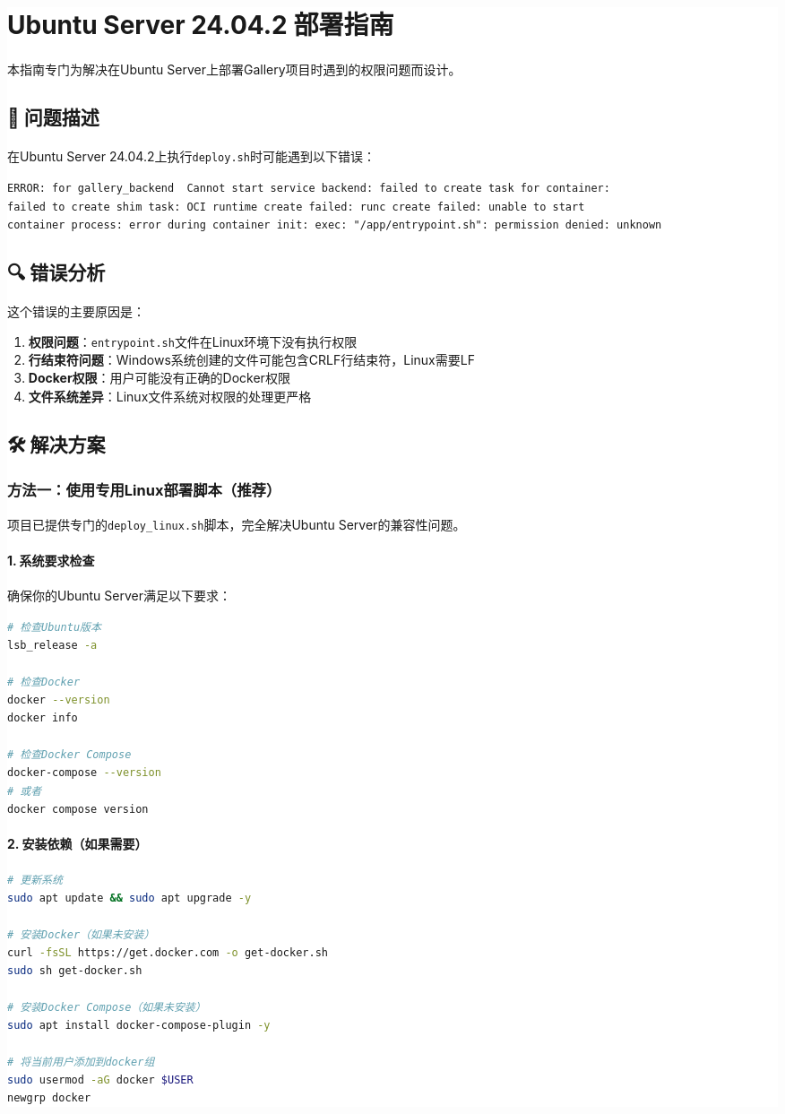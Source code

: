 # Ubuntu Server 24.04.2 部署指南

本指南专门为解决在Ubuntu Server上部署Gallery项目时遇到的权限问题而设计。

## 🚨 问题描述

在Ubuntu Server 24.04.2上执行`deploy.sh`时可能遇到以下错误：

```
ERROR: for gallery_backend  Cannot start service backend: failed to create task for container: 
failed to create shim task: OCI runtime create failed: runc create failed: unable to start 
container process: error during container init: exec: "/app/entrypoint.sh": permission denied: unknown
```

## 🔍 错误分析

这个错误的主要原因是：

1. **权限问题**：`entrypoint.sh`文件在Linux环境下没有执行权限
2. **行结束符问题**：Windows系统创建的文件可能包含CRLF行结束符，Linux需要LF
3. **Docker权限**：用户可能没有正确的Docker权限
4. **文件系统差异**：Linux文件系统对权限的处理更严格

## 🛠️ 解决方案

### 方法一：使用专用Linux部署脚本（推荐）

项目已提供专门的`deploy_linux.sh`脚本，完全解决Ubuntu Server的兼容性问题。

#### 1. 系统要求检查

确保你的Ubuntu Server满足以下要求：

```bash
# 检查Ubuntu版本
lsb_release -a

# 检查Docker
docker --version
docker info

# 检查Docker Compose
docker-compose --version
# 或者
docker compose version
```

#### 2. 安装依赖（如果需要）

```bash
# 更新系统
sudo apt update && sudo apt upgrade -y

# 安装Docker（如果未安装）
curl -fsSL https://get.docker.com -o get-docker.sh
sudo sh get-docker.sh

# 安装Docker Compose（如果未安装）
sudo apt install docker-compose-plugin -y

# 将当前用户添加到docker组
sudo usermod -aG docker $USER
newgrp docker

```